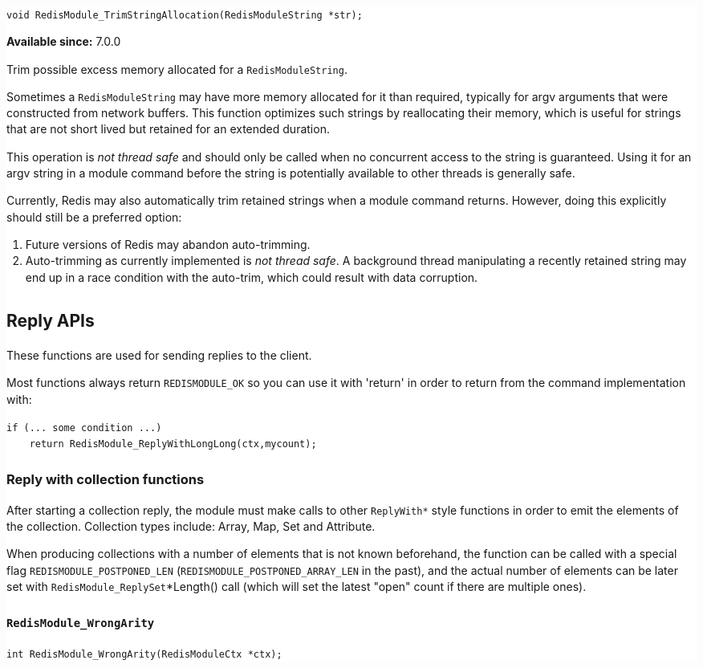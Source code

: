     void RedisModule_TrimStringAllocation(RedisModuleString *str);

**Available since:** 7.0.0

Trim possible excess memory allocated for a `RedisModuleString`.

Sometimes a `RedisModuleString` may have more memory allocated for
it than required, typically for argv arguments that were constructed
from network buffers. This function optimizes such strings by reallocating
their memory, which is useful for strings that are not short lived but
retained for an extended duration.

This operation is *not thread safe* and should only be called when
no concurrent access to the string is guaranteed. Using it for an argv
string in a module command before the string is potentially available
to other threads is generally safe.

Currently, Redis may also automatically trim retained strings when a
module command returns. However, doing this explicitly should still be
a preferred option:

1. Future versions of Redis may abandon auto-trimming.
2. Auto-trimming as currently implemented is *not thread safe*.
   A background thread manipulating a recently retained string may end up
   in a race condition with the auto-trim, which could result with
   data corruption.

<span id="section-reply-apis"></span>

## Reply APIs

These functions are used for sending replies to the client.

Most functions always return `REDISMODULE_OK` so you can use it with
'return' in order to return from the command implementation with:

    if (... some condition ...)
        return RedisModule_ReplyWithLongLong(ctx,mycount);

### Reply with collection functions

After starting a collection reply, the module must make calls to other
`ReplyWith*` style functions in order to emit the elements of the collection.
Collection types include: Array, Map, Set and Attribute.

When producing collections with a number of elements that is not known
beforehand, the function can be called with a special flag
`REDISMODULE_POSTPONED_LEN` (`REDISMODULE_POSTPONED_ARRAY_LEN` in the past),
and the actual number of elements can be later set with `RedisModule_ReplySet`*Length()
call (which will set the latest "open" count if there are multiple ones).

<span id="RedisModule_WrongArity"></span>

### `RedisModule_WrongArity`

    int RedisModule_WrongArity(RedisModuleCtx *ctx);
